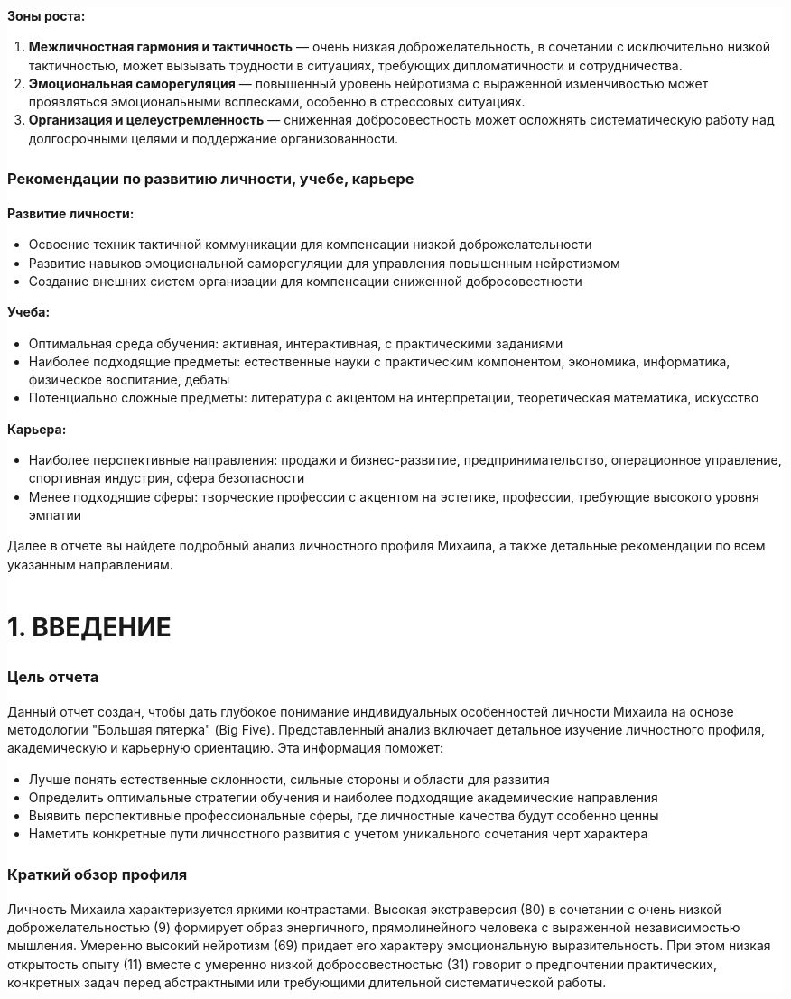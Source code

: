 **Зоны роста:**
1. **Межличностная гармония и тактичность** — очень низкая доброжелательность, в сочетании с исключительно низкой тактичностью, может вызывать трудности в ситуациях, требующих дипломатичности и сотрудничества.
2. **Эмоциональная саморегуляция** — повышенный уровень нейротизма с выраженной изменчивостью может проявляться эмоциональными всплесками, особенно в стрессовых ситуациях.
3. **Организация и целеустремленность** — сниженная добросовестность может осложнять систематическую работу над долгосрочными целями и поддержание организованности.

### Рекомендации по развитию личности, учебе, карьере

**Развитие личности:**
- Освоение техник тактичной коммуникации для компенсации низкой доброжелательности
- Развитие навыков эмоциональной саморегуляции для управления повышенным нейротизмом
- Создание внешних систем организации для компенсации сниженной добросовестности

**Учеба:**
- Оптимальная среда обучения: активная, интерактивная, с практическими заданиями
- Наиболее подходящие предметы: естественные науки с практическим компонентом, экономика, информатика, физическое воспитание, дебаты
- Потенциально сложные предметы: литература с акцентом на интерпретации, теоретическая математика, искусство

**Карьера:**
- Наиболее перспективные направления: продажи и бизнес-развитие, предпринимательство, операционное управление, спортивная индустрия, сфера безопасности
- Менее подходящие сферы: творческие профессии с акцентом на эстетике, профессии, требующие высокого уровня эмпатии

Далее в отчете вы найдете подробный анализ личностного профиля Михаила, а также детальные рекомендации по всем указанным направлениям.
# 1. ВВЕДЕНИЕ

### Цель отчета

Данный отчет создан, чтобы дать глубокое понимание индивидуальных особенностей личности Михаила на основе методологии "Большая пятерка" (Big Five). Представленный анализ включает детальное изучение личностного профиля, академическую и карьерную ориентацию. Эта информация поможет:

- Лучше понять естественные склонности, сильные стороны и области для развития
- Определить оптимальные стратегии обучения и наиболее подходящие академические направления
- Выявить перспективные профессиональные сферы, где личностные качества будут особенно ценны
- Наметить конкретные пути личностного развития с учетом уникального сочетания черт характера

### Краткий обзор профиля

Личность Михаила характеризуется яркими контрастами. Высокая экстраверсия (80) в сочетании с очень низкой доброжелательностью (9) формирует образ энергичного, прямолинейного человека с выраженной независимостью мышления. Умеренно высокий нейротизм (69) придает его характеру эмоциональную выразительность. При этом низкая открытость опыту (11) вместе с умеренно низкой добросовестностью (31) говорит о предпочтении практических, конкретных задач перед абстрактными или требующими длительной систематической работы.
